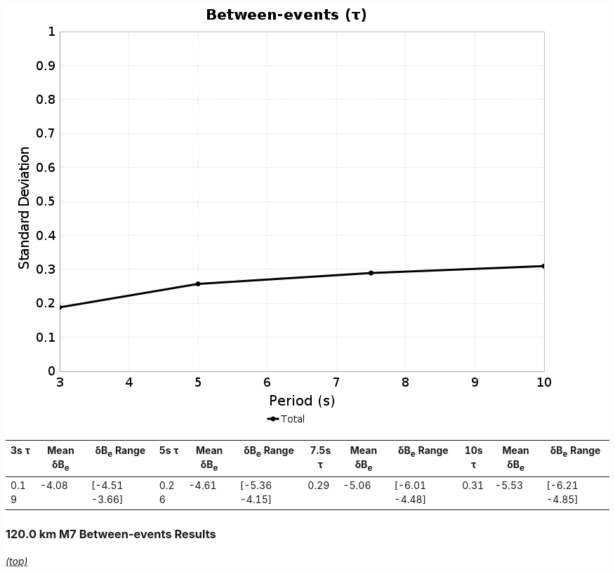 ![Between-events Variability](resources/between_events_m7_60km_std_dev.png)

| 3s &tau; | Mean &delta;B<sub>e</sub> | &delta;B<sub>e</sub> Range | 5s &tau; | Mean &delta;B<sub>e</sub> | &delta;B<sub>e</sub> Range | 7.5s &tau; | Mean &delta;B<sub>e</sub> | &delta;B<sub>e</sub> Range | 10s &tau; | Mean &delta;B<sub>e</sub> | &delta;B<sub>e</sub> Range |
|-----|-----|-----|-----|-----|-----|-----|-----|-----|-----|-----|-----|
| 0.19 | -4.08 | [-4.51 -3.66] | 0.26 | -4.61 | [-5.36 -4.15] | 0.29 | -5.06 | [-6.01 -4.48] | 0.31 | -5.53 | [-6.21 -4.85] |


### 120.0 km M7 Between-events Results
*[(top)](#table-of-contents)*
